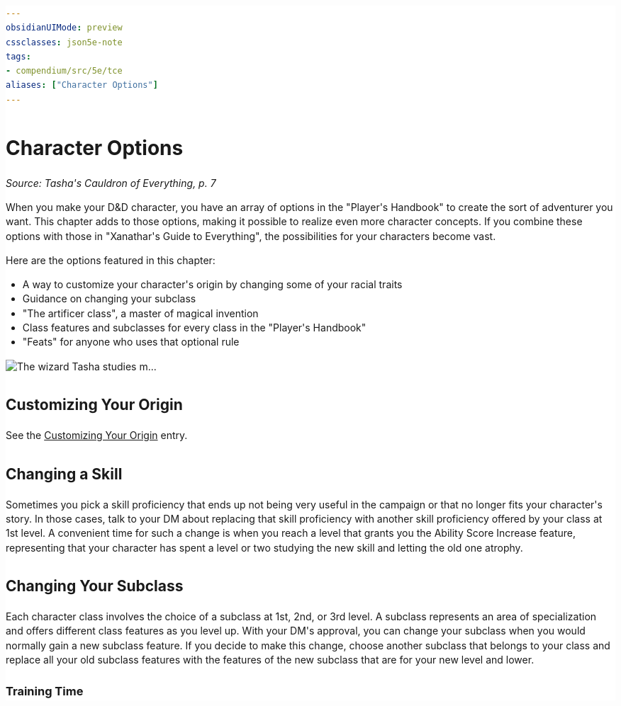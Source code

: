 ```yaml
---
obsidianUIMode: preview
cssclasses: json5e-note
tags:
- compendium/src/5e/tce
aliases: ["Character Options"]
---
```

# Character Options
*Source: Tasha's Cauldron of Everything, p. 7* 

When you make your D&D character, you have an array of options in the "Player's Handbook" to create the sort of adventurer you want. This chapter adds to those options, making it possible to realize even more character concepts. If you combine these options with those in "Xanathar's Guide to Everything", the possibilities for your characters become vast.

Here are the options featured in this chapter:

- A way to customize your character's origin by changing some of your racial traits  
- Guidance on changing your subclass  
- "The artificer class", a master of magical invention  
- Class features and subclasses for every class in the "Player's Handbook"  
- "Feats" for anyone who uses that optional rule  

![The wizard Tasha studies m...](https://raw.githubusercontent.com/5etools-mirror-3/5etools-img/main/book/TCE/001-01-001.webp#center "The wizard Tasha studies magic outside the hut of her adoptive mother, Baba Yaga")

## Customizing Your Origin

See the [Customizing Your Origin](Mechanics/Rules/variant-rules/customizing-your-origin-tce.md) entry.

## Changing a Skill

Sometimes you pick a skill proficiency that ends up not being very useful in the campaign or that no longer fits your character's story. In those cases, talk to your DM about replacing that skill proficiency with another skill proficiency offered by your class at 1st level. A convenient time for such a change is when you reach a level that grants you the Ability Score Increase feature, representing that your character has spent a level or two studying the new skill and letting the old one atrophy.

## Changing Your Subclass

Each character class involves the choice of a subclass at 1st, 2nd, or 3rd level. A subclass represents an area of specialization and offers different class features as you level up. With your DM's approval, you can change your subclass when you would normally gain a new subclass feature. If you decide to make this change, choose another subclass that belongs to your class and replace all your old subclass features with the features of the new subclass that are for your new level and lower.

### Training Time
